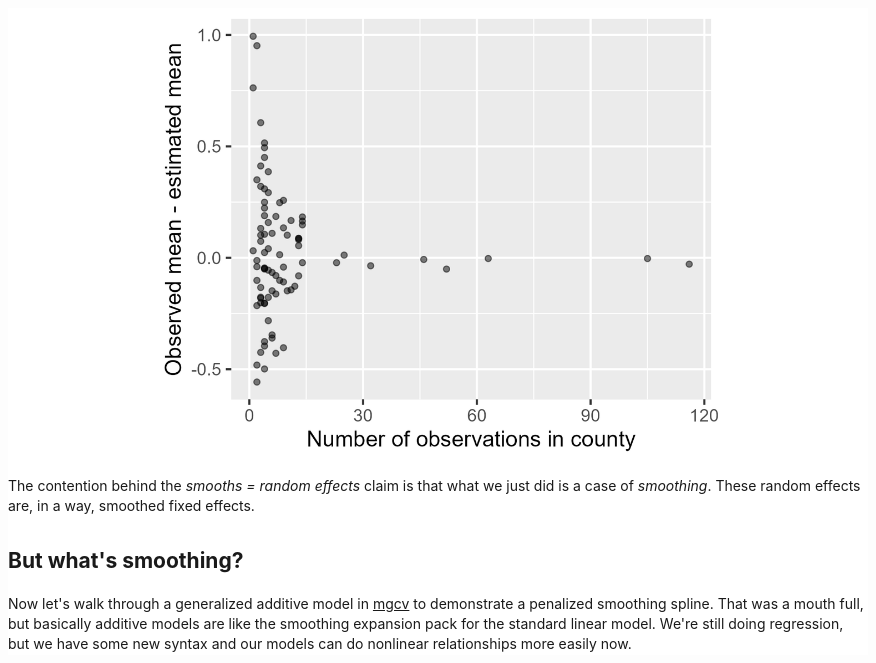 <img src="/figs/2021-02-26-random-effects-penalized-splines-same-thing/shrinkage-by-n-1.png" title="Plot with number of observations on the x axis and the difference between the observed and estimated means on the y axis. There is a smaller difference for counties with more data." alt="Plot with number of observations on the x axis and the difference between the observed and estimated means on the y axis. There is a smaller difference for counties with more data." width="66%" style="display: block; margin: auto;" />



The contention behind the *smooths = random effects* claim is that what we
just did is a case of *smoothing*. These random effects are, in a way, 
smoothed fixed effects.




## But what's smoothing?

Now let's walk through a generalized additive model in
[mgcv](https://cran.r-project.org/web/packages/mgcv/index.html) to
demonstrate a penalized smoothing spline. That was a mouth full, but
basically additive models are like the smoothing expansion pack for the
standard linear model. We're still doing regression, but we have some
new syntax and our models can do nonlinear relationships more easily
now.

